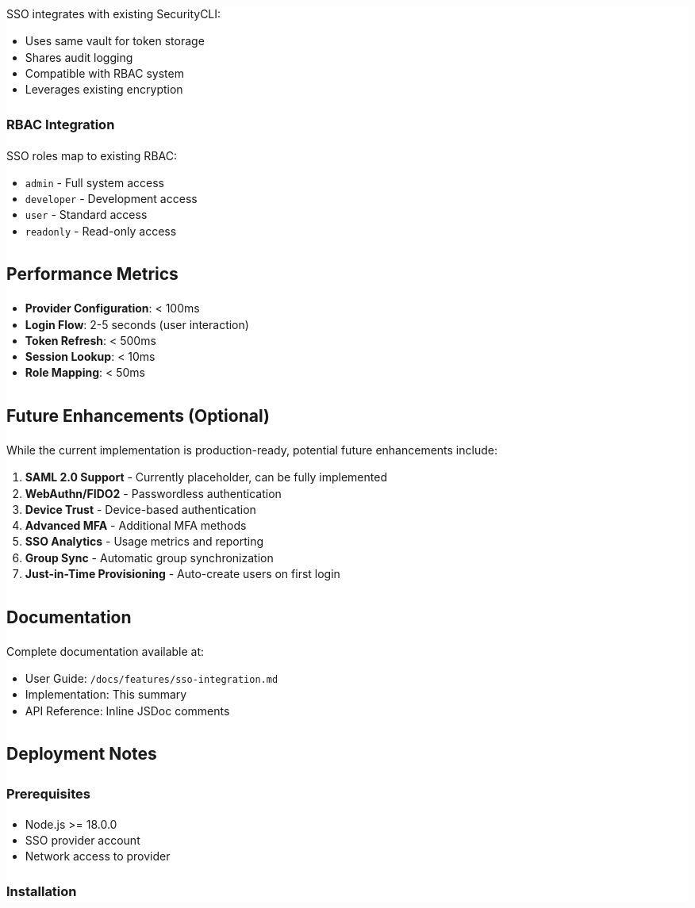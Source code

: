 SSO integrates with existing SecurityCLI:
- Uses same vault for token storage
- Shares audit logging
- Compatible with RBAC system
- Leverages existing encryption

### RBAC Integration

SSO roles map to existing RBAC:
- `admin` - Full system access
- `developer` - Development access
- `user` - Standard access
- `readonly` - Read-only access

## Performance Metrics

- **Provider Configuration**: < 100ms
- **Login Flow**: 2-5 seconds (user interaction)
- **Token Refresh**: < 500ms
- **Session Lookup**: < 10ms
- **Role Mapping**: < 50ms

## Future Enhancements (Optional)

While the current implementation is production-ready, potential future enhancements include:

1. **SAML 2.0 Support** - Currently placeholder, can be fully implemented
2. **WebAuthn/FIDO2** - Passwordless authentication
3. **Device Trust** - Device-based authentication
4. **Advanced MFA** - Additional MFA methods
5. **SSO Analytics** - Usage metrics and reporting
6. **Group Sync** - Automatic group synchronization
7. **Just-in-Time Provisioning** - Auto-create users on first login

## Documentation

Complete documentation available at:
- User Guide: `/docs/features/sso-integration.md`
- Implementation: This summary
- API Reference: Inline JSDoc comments

## Deployment Notes

### Prerequisites

- Node.js >= 18.0.0
- SSO provider account
- Network access to provider

### Installation
